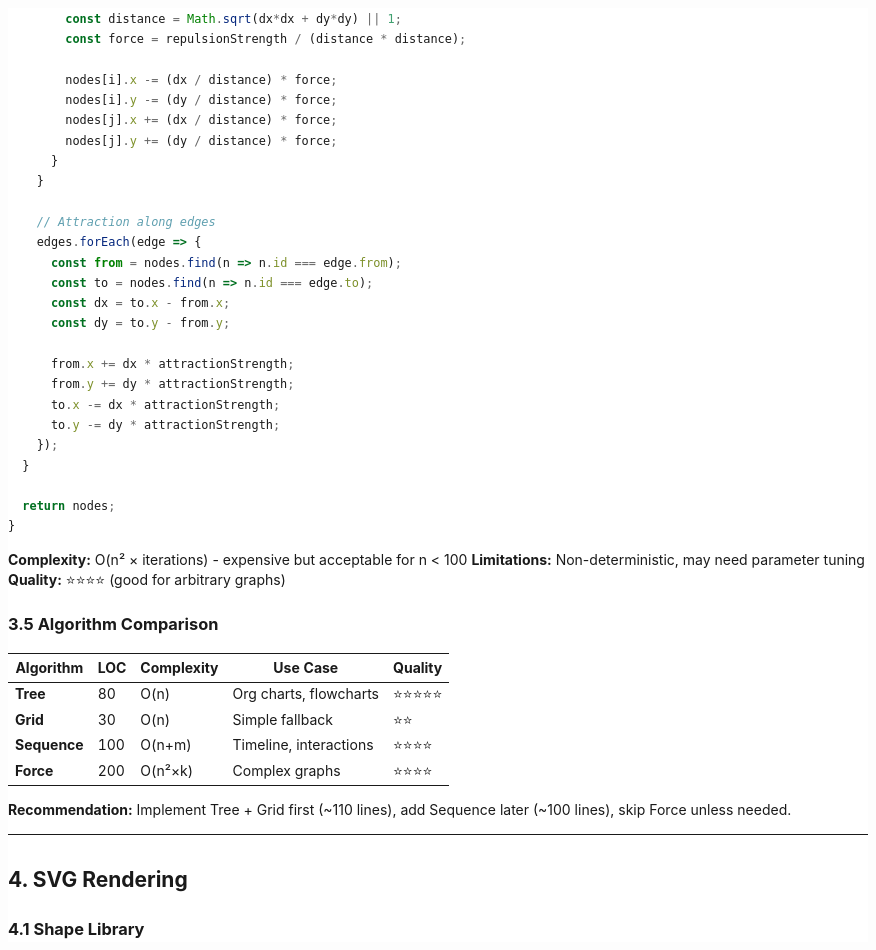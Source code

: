 ```typescript
        const distance = Math.sqrt(dx*dx + dy*dy) || 1;
        const force = repulsionStrength / (distance * distance);

        nodes[i].x -= (dx / distance) * force;
        nodes[i].y -= (dy / distance) * force;
        nodes[j].x += (dx / distance) * force;
        nodes[j].y += (dy / distance) * force;
      }
    }

    // Attraction along edges
    edges.forEach(edge => {
      const from = nodes.find(n => n.id === edge.from);
      const to = nodes.find(n => n.id === edge.to);
      const dx = to.x - from.x;
      const dy = to.y - from.y;

      from.x += dx * attractionStrength;
      from.y += dy * attractionStrength;
      to.x -= dx * attractionStrength;
      to.y -= dy * attractionStrength;
    });
  }

  return nodes;
}
```

**Complexity:** O(n² × iterations) - expensive but acceptable for n < 100
**Limitations:** Non-deterministic, may need parameter tuning
**Quality:** ⭐⭐⭐⭐ (good for arbitrary graphs)

### 3.5 Algorithm Comparison

| Algorithm | LOC | Complexity | Use Case | Quality |
|-----------|-----|------------|----------|---------|
| **Tree** | 80 | O(n) | Org charts, flowcharts | ⭐⭐⭐⭐⭐ |
| **Grid** | 30 | O(n) | Simple fallback | ⭐⭐ |
| **Sequence** | 100 | O(n+m) | Timeline, interactions | ⭐⭐⭐⭐ |
| **Force** | 200 | O(n²×k) | Complex graphs | ⭐⭐⭐⭐ |

**Recommendation:** Implement Tree + Grid first (~110 lines), add Sequence later (~100 lines), skip Force unless needed.

---

## 4. SVG Rendering

### 4.1 Shape Library
